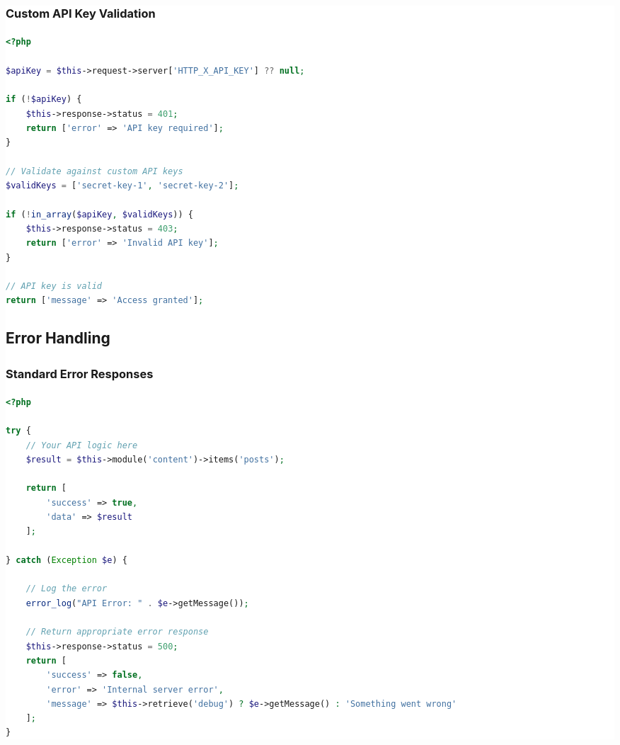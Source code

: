 ### Custom API Key Validation

```php
<?php

$apiKey = $this->request->server['HTTP_X_API_KEY'] ?? null;

if (!$apiKey) {
    $this->response->status = 401;
    return ['error' => 'API key required'];
}

// Validate against custom API keys
$validKeys = ['secret-key-1', 'secret-key-2'];

if (!in_array($apiKey, $validKeys)) {
    $this->response->status = 403;
    return ['error' => 'Invalid API key'];
}

// API key is valid
return ['message' => 'Access granted'];
```

## Error Handling

### Standard Error Responses

```php
<?php

try {
    // Your API logic here
    $result = $this->module('content')->items('posts');
    
    return [
        'success' => true,
        'data' => $result
    ];
    
} catch (Exception $e) {
    
    // Log the error
    error_log("API Error: " . $e->getMessage());
    
    // Return appropriate error response
    $this->response->status = 500;
    return [
        'success' => false,
        'error' => 'Internal server error',
        'message' => $this->retrieve('debug') ? $e->getMessage() : 'Something went wrong'
    ];
}
```
